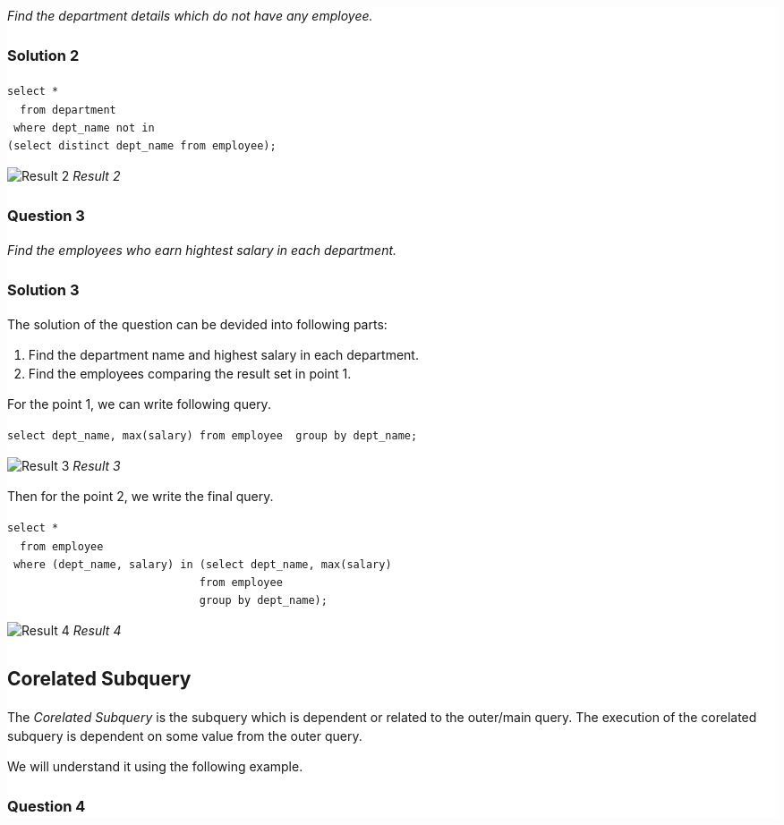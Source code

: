 _Find the department details which do not have any employee._

### Solution 2

```
select *
  from department
 where dept_name not in
(select distinct dept_name from employee);
```

![Result 2](/blog_images/subquery-in-sql/image-2.png)
_Result 2_

### Question 3

_Find the employees who earn hightest salary in each department._

### Solution 3

The solution of the question can be devided into following parts:

1. Find the department name and highest salary in each department.
2. Find the employees comparing the result set in point 1.

For the point 1, we can write following query.

`select dept_name, max(salary)
  from employee 
group by dept_name;`

![Result 3](/blog_images/subquery-in-sql/image-3.png)
_Result 3_

Then for the point 2, we write the final query.

```
select *
  from employee
 where (dept_name, salary) in (select dept_name, max(salary)
							  from employee
							  group by dept_name);
```

![Result 4](/blog_images/subquery-in-sql/image-4.png)
_Result 4_

## Corelated Subquery

The _Corelated Subquery_ is the subquery which is dependent or related to the outer/main query. The execution of the corelated subquery is dependent on some value from the outer query.

We will understand it using the following example.

### Question 4
